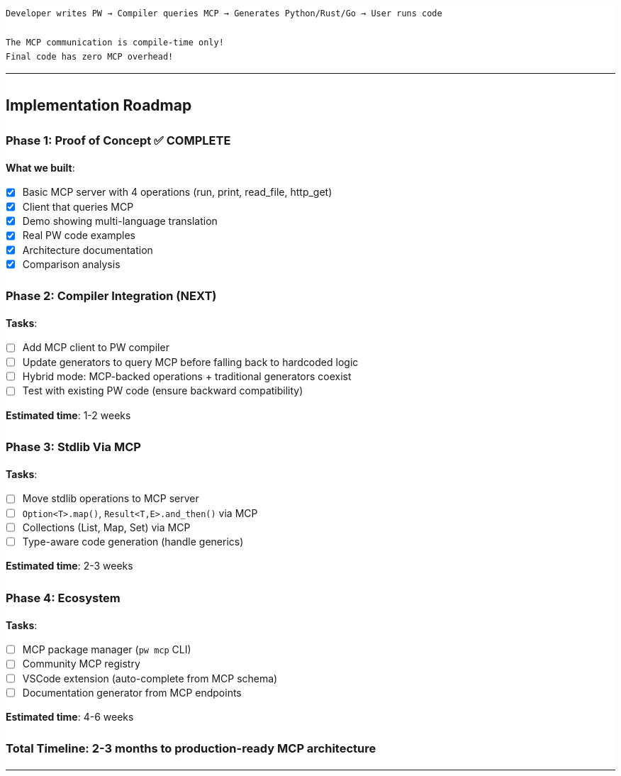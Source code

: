 ```
Developer writes PW → Compiler queries MCP → Generates Python/Rust/Go → User runs code

The MCP communication is compile-time only!
Final code has zero MCP overhead!
```

---

## Implementation Roadmap

### Phase 1: Proof of Concept ✅ COMPLETE

**What we built**:
- [x] Basic MCP server with 4 operations (run, print, read_file, http_get)
- [x] Client that queries MCP
- [x] Demo showing multi-language translation
- [x] Real PW code examples
- [x] Architecture documentation
- [x] Comparison analysis

### Phase 2: Compiler Integration (NEXT)

**Tasks**:
- [ ] Add MCP client to PW compiler
- [ ] Update generators to query MCP before falling back to hardcoded logic
- [ ] Hybrid mode: MCP-backed operations + traditional generators coexist
- [ ] Test with existing PW code (ensure backward compatibility)

**Estimated time**: 1-2 weeks

### Phase 3: Stdlib Via MCP

**Tasks**:
- [ ] Move stdlib operations to MCP server
- [ ] `Option<T>.map()`, `Result<T,E>.and_then()` via MCP
- [ ] Collections (List, Map, Set) via MCP
- [ ] Type-aware code generation (handle generics)

**Estimated time**: 2-3 weeks

### Phase 4: Ecosystem

**Tasks**:
- [ ] MCP package manager (`pw mcp` CLI)
- [ ] Community MCP registry
- [ ] VSCode extension (auto-complete from MCP schema)
- [ ] Documentation generator from MCP endpoints

**Estimated time**: 4-6 weeks

### Total Timeline: 2-3 months to production-ready MCP architecture

---